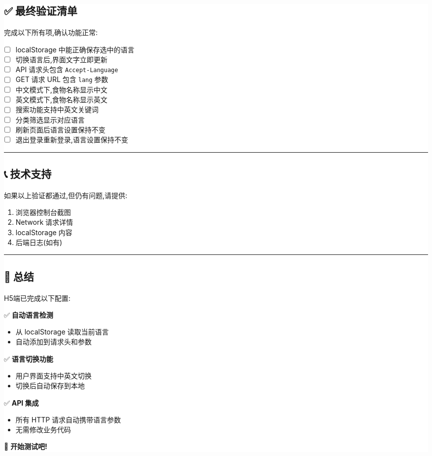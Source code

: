 
## ✅ 最终验证清单

完成以下所有项,确认功能正常:

- [ ] localStorage 中能正确保存选中的语言
- [ ] 切换语言后,界面文字立即更新
- [ ] API 请求头包含 `Accept-Language`
- [ ] GET 请求 URL 包含 `lang` 参数
- [ ] 中文模式下,食物名称显示中文
- [ ] 英文模式下,食物名称显示英文
- [ ] 搜索功能支持中英文关键词
- [ ] 分类筛选显示对应语言
- [ ] 刷新页面后语言设置保持不变
- [ ] 退出登录重新登录,语言设置保持不变

---

## 📞 技术支持

如果以上验证都通过,但仍有问题,请提供:

1. 浏览器控制台截图
2. Network 请求详情
3. localStorage 内容
4. 后端日志(如有)

---

## 🎉 总结

H5端已完成以下配置:

✅ **自动语言检测**
- 从 localStorage 读取当前语言
- 自动添加到请求头和参数

✅ **语言切换功能**
- 用户界面支持中英文切换
- 切换后自动保存到本地

✅ **API 集成**
- 所有 HTTP 请求自动携带语言参数
- 无需修改业务代码

🚀 **开始测试吧!**
